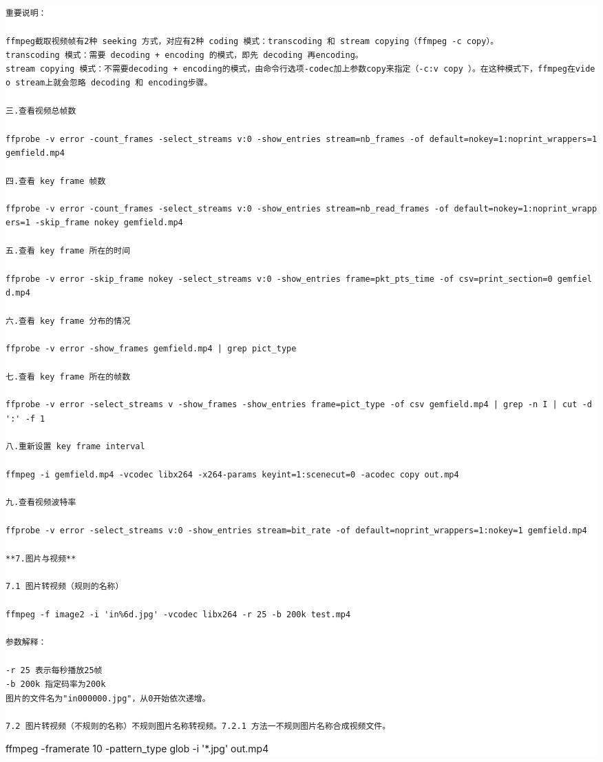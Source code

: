 ```
重要说明：

ffmpeg截取视频帧有2种 seeking 方式，对应有2种 coding 模式：transcoding 和 stream copying（ffmpeg -c copy）。
transcoding 模式：需要 decoding + encoding 的模式，即先 decoding 再encoding。
stream copying 模式：不需要decoding + encoding的模式，由命令行选项-codec加上参数copy来指定（-c:v copy ）。在这种模式下，ffmpeg在video stream上就会忽略 decoding 和 encoding步骤。

三.查看视频总帧数

ffprobe -v error -count_frames -select_streams v:0 -show_entries stream=nb_frames -of default=nokey=1:noprint_wrappers=1 gemfield.mp4

四.查看 key frame 帧数

ffprobe -v error -count_frames -select_streams v:0 -show_entries stream=nb_read_frames -of default=nokey=1:noprint_wrappers=1 -skip_frame nokey gemfield.mp4

五.查看 key frame 所在的时间

ffprobe -v error -skip_frame nokey -select_streams v:0 -show_entries frame=pkt_pts_time -of csv=print_section=0 gemfield.mp4

六.查看 key frame 分布的情况

ffprobe -v error -show_frames gemfield.mp4 | grep pict_type

七.查看 key frame 所在的帧数

ffprobe -v error -select_streams v -show_frames -show_entries frame=pict_type -of csv gemfield.mp4 | grep -n I | cut -d ':' -f 1

八.重新设置 key frame interval

ffmpeg -i gemfield.mp4 -vcodec libx264 -x264-params keyint=1:scenecut=0 -acodec copy out.mp4

九.查看视频波特率

ffprobe -v error -select_streams v:0 -show_entries stream=bit_rate -of default=noprint_wrappers=1:nokey=1 gemfield.mp4

**7.图片与视频**

7.1 图片转视频（规则的名称）

ffmpeg -f image2 -i 'in%6d.jpg' -vcodec libx264 -r 25 -b 200k test.mp4

参数解释：

-r 25 表示每秒播放25帧
-b 200k 指定码率为200k
图片的文件名为"in000000.jpg"，从0开始依次递增。

7.2 图片转视频（不规则的名称）不规则图片名称转视频。7.2.1 方法一不规则图片名称合成视频文件。

```
ffmpeg -framerate 10 -pattern_type glob -i '*.jpg' out.mp4
